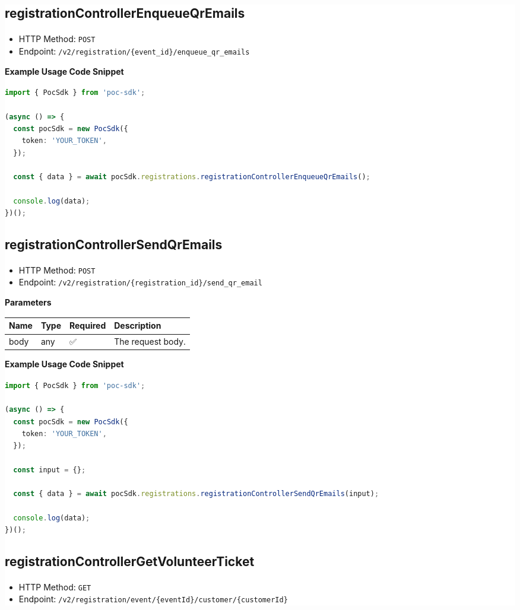 ## registrationControllerEnqueueQrEmails

- HTTP Method: `POST`
- Endpoint: `/v2/registration/{event_id}/enqueue_qr_emails`

**Example Usage Code Snippet**

```typescript
import { PocSdk } from 'poc-sdk';

(async () => {
  const pocSdk = new PocSdk({
    token: 'YOUR_TOKEN',
  });

  const { data } = await pocSdk.registrations.registrationControllerEnqueueQrEmails();

  console.log(data);
})();
```

## registrationControllerSendQrEmails

- HTTP Method: `POST`
- Endpoint: `/v2/registration/{registration_id}/send_qr_email`

**Parameters**

| Name | Type | Required | Description       |
| :--- | :--- | :------- | :---------------- |
| body | any  | ✅       | The request body. |

**Example Usage Code Snippet**

```typescript
import { PocSdk } from 'poc-sdk';

(async () => {
  const pocSdk = new PocSdk({
    token: 'YOUR_TOKEN',
  });

  const input = {};

  const { data } = await pocSdk.registrations.registrationControllerSendQrEmails(input);

  console.log(data);
})();
```

## registrationControllerGetVolunteerTicket

- HTTP Method: `GET`
- Endpoint: `/v2/registration/event/{eventId}/customer/{customerId}`
